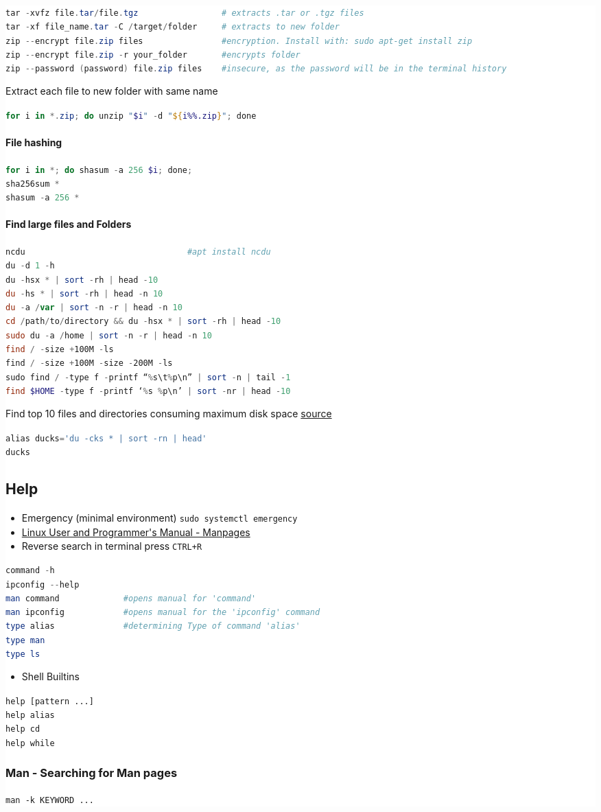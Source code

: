 ````powershell
tar -xvfz file.tar/file.tgz                 # extracts .tar or .tgz files
tar -xf file_name.tar -C /target/folder     # extracts to new folder
zip --encrypt file.zip files                #encryption. Install with: sudo apt-get install zip
zip --encrypt file.zip -r your_folder       #encrypts folder
zip --password (password) file.zip files    #insecure, as the password will be in the terminal history

````
Extract each file to new folder with same name
````powershell
for i in *.zip; do unzip "$i" -d "${i%%.zip}"; done
````

  #### File hashing
  ````powershell
for i in *; do shasum -a 256 $i; done;
sha256sum *
shasum -a 256 *
  ````

  #### Find large files and Folders
  ````powershell
  ncdu                                 #apt install ncdu
  du -d 1 -h
  du -hsx * | sort -rh | head -10
  du -hs * | sort -rh | head -n 10
  du -a /var | sort -n -r | head -n 10
  cd /path/to/directory && du -hsx * | sort -rh | head -10
  sudo du -a /home | sort -n -r | head -n 10
  find / -size +100M -ls
  find / -size +100M -size -200M -ls
  sudo find / -type f -printf “%s\t%p\n” | sort -n | tail -1
  find $HOME -type f -printf ‘%s %p\n’ | sort -nr | head -10
  ````
  Find top 10 files and directories consuming maximum disk space [source](https://sourcedigit.com/24840-how-to-find-large-files-in-linux-ubuntu/)
  ````powershell
  alias ducks='du -cks * | sort -rn | head'
  ducks
  ````

## Help
- Emergency (minimal environment) `sudo systemctl emergency`
- [Linux User and Programmer's Manual - Manpages](https://www.systutorials.com/docs/linux/man/)
- Reverse search in terminal press `CTRL+R`
````powershell
command -h
ipconfig --help
man command             #opens manual for 'command'
man ipconfig            #opens manual for the 'ipconfig' command
type alias              #determining Type of command 'alias'
type man
type ls
````
- Shell Builtins
````
help [pattern ...]
help alias
help cd
help while
````
### Man - Searching for Man pages
````
man -k KEYWORD ...
````